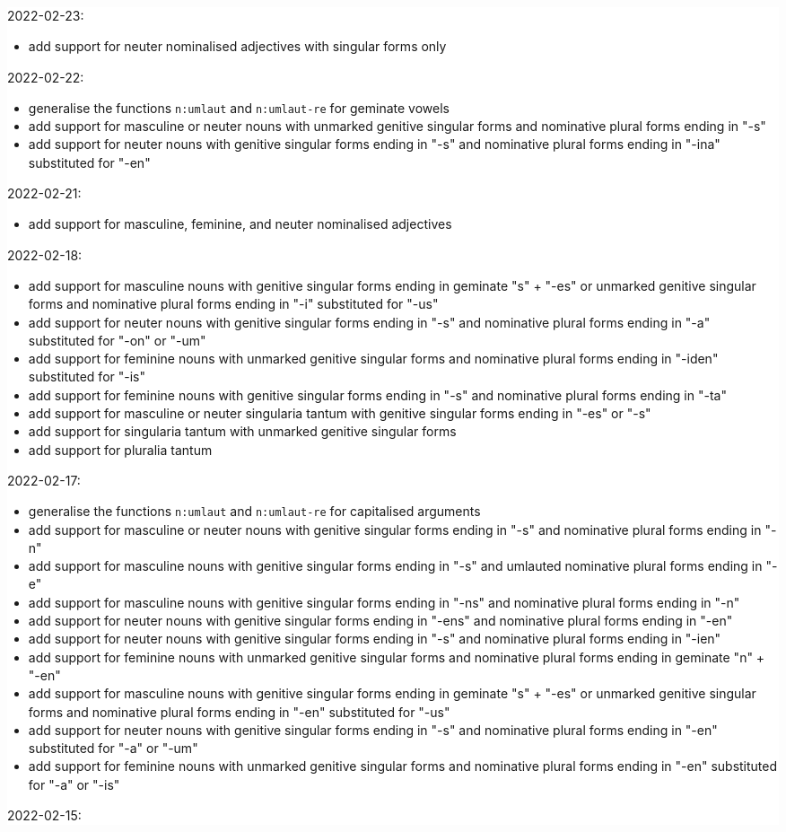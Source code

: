 2022-02-23:

* add support for neuter nominalised adjectives with singular forms only

2022-02-22:

* generalise the functions `n:umlaut` and `n:umlaut-re` for geminate vowels
* add support for masculine or neuter nouns with unmarked genitive singular
  forms and nominative plural forms ending in "-s"
* add support for neuter nouns with genitive singular forms ending in "-s" and
  nominative plural forms ending in "-ina" substituted for "-en"

2022-02-21:

* add support for masculine, feminine, and neuter nominalised adjectives

2022-02-18:

* add support for masculine nouns with genitive singular forms ending in
  geminate "s" + "-es" or unmarked genitive singular forms and nominative plural
  forms ending in "-i" substituted for "-us"
* add support for neuter nouns with genitive singular forms ending in "-s" and
  nominative plural forms ending in "-a" substituted for "-on" or "-um"
* add support for feminine nouns with unmarked genitive singular forms and
  nominative plural forms ending in "-iden" substituted for "-is"
* add support for feminine nouns with genitive singular forms ending in "-s"
  and nominative plural forms ending in "-ta"
* add support for masculine or neuter singularia tantum with genitive singular
  forms ending in "-es" or "-s"
* add support for singularia tantum with unmarked genitive singular forms
* add support for pluralia tantum

2022-02-17:

* generalise the functions `n:umlaut` and `n:umlaut-re` for capitalised arguments
* add support for masculine or neuter nouns with genitive singular forms ending
  in "-s" and nominative plural forms ending in "-n"
* add support for masculine nouns with genitive singular forms ending in "-s"
  and umlauted nominative plural forms ending in "-e"
* add support for masculine nouns with genitive singular forms ending in "-ns"
  and nominative plural forms ending in "-n"
* add support for neuter nouns with genitive singular forms ending in "-ens"
  and nominative plural forms ending in "-en"
* add support for neuter nouns with genitive singular forms ending in "-s"
  and nominative plural forms ending in "-ien"
* add support for feminine nouns with unmarked genitive singular forms and
  nominative plural forms ending in geminate "n" + "-en"
* add support for masculine nouns with genitive singular forms ending in
  geminate "s" + "-es" or unmarked genitive singular forms and nominative plural
  forms ending in "-en" substituted for "-us"
* add support for neuter nouns with genitive singular forms ending in "-s" and
  nominative plural forms ending in "-en" substituted for "-a" or "-um"
* add support for feminine nouns with unmarked genitive singular forms and
  nominative plural forms ending in "-en" substituted for "-a" or "-is"

2022-02-15:
